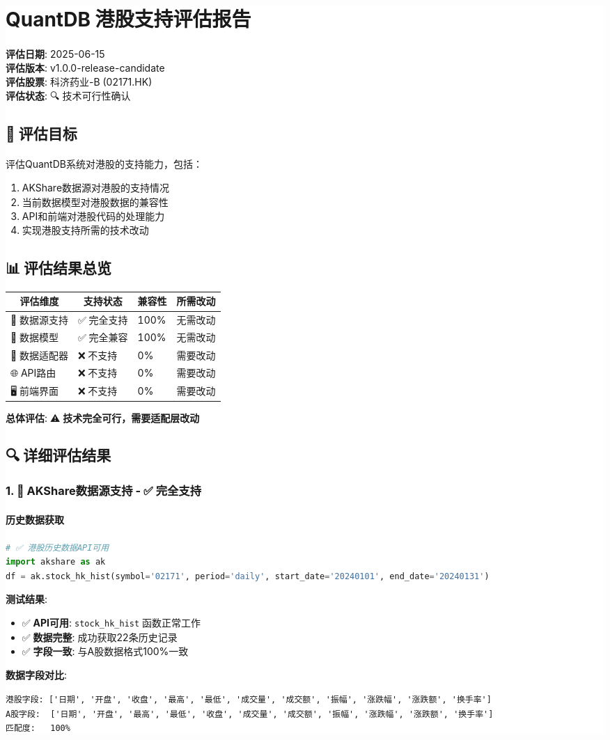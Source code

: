 # QuantDB 港股支持评估报告

**评估日期**: 2025-06-15  
**评估版本**: v1.0.0-release-candidate  
**评估股票**: 科济药业-B (02171.HK)  
**评估状态**: 🔍 技术可行性确认  

## 🎯 评估目标

评估QuantDB系统对港股的支持能力，包括：
1. AKShare数据源对港股的支持情况
2. 当前数据模型对港股数据的兼容性
3. API和前端对港股代码的处理能力
4. 实现港股支持所需的技术改动

## 📊 评估结果总览

| 评估维度 | 支持状态 | 兼容性 | 所需改动 |
|---------|---------|--------|----------|
| 🔌 数据源支持 | ✅ 完全支持 | 100% | 无需改动 |
| 💾 数据模型 | ✅ 完全兼容 | 100% | 无需改动 |
| 🔧 数据适配器 | ❌ 不支持 | 0% | 需要改动 |
| 🌐 API路由 | ❌ 不支持 | 0% | 需要改动 |
| 🖥️ 前端界面 | ❌ 不支持 | 0% | 需要改动 |

**总体评估**: ⚠️ **技术完全可行，需要适配层改动**

## 🔍 详细评估结果

### 1. 🔌 AKShare数据源支持 - ✅ 完全支持

#### 历史数据获取
```python
# ✅ 港股历史数据API可用
import akshare as ak
df = ak.stock_hk_hist(symbol='02171', period='daily', start_date='20240101', end_date='20240131')
```

**测试结果**:
- ✅ **API可用**: `stock_hk_hist` 函数正常工作
- ✅ **数据完整**: 成功获取22条历史记录
- ✅ **字段一致**: 与A股数据格式100%一致

**数据字段对比**:
```
港股字段: ['日期', '开盘', '收盘', '最高', '最低', '成交量', '成交额', '振幅', '涨跌幅', '涨跌额', '换手率']
A股字段:  ['日期', '开盘', '最高', '最低', '收盘', '成交量', '成交额', '振幅', '涨跌幅', '涨跌额', '换手率']
匹配度:   100%
```
